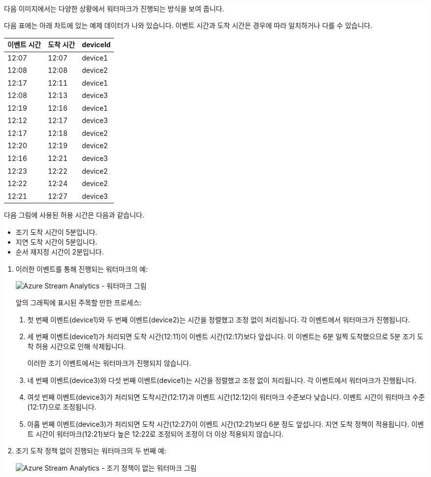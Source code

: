 다음 이미지에서는 다양한 상황에서 워터마크가 진행되는 방식을 보여 줍니다.

다음 표에는 아래 차트에 있는 예제 데이터가 나와 있습니다. 이벤트 시간과 도착 시간은 경우에 따라 일치하거나 다를 수 있습니다.

| 이벤트 시간 | 도착 시간 | deviceId |
| --- | --- | --- |
| 12:07 | 12:07 | device1
| 12:08 | 12:08 | device2
| 12:17 | 12:11 | device1
| 12:08 | 12:13 | device3
| 12:19 | 12:16 | device1
| 12:12 | 12:17 | device3
| 12:17 | 12:18 | device2
| 12:20 | 12:19 | device2
| 12:16 | 12:21 | device3
| 12:23 | 12:22 | device2
| 12:22 | 12:24 | device2
| 12:21 | 12:27 | device3

다음 그림에 사용된 허용 시간은 다음과 같습니다.

- 조기 도착 시간이 5분입니다.
- 지연 도착 시간이 5분입니다.
- 순서 재지정 시간이 2분입니다.

1. 이러한 이벤트를 통해 진행되는 워터마크의 예:

   ![Azure Stream Analytics - 워터마크 그림](media/stream-analytics-time-handling/WaterMark-graph-1.png)

   앞의 그래픽에 표시된 주목할 만한 프로세스:

   1. 첫 번째 이벤트(device1)와 두 번째 이벤트(device2)는 시간을 정렬했고 조정 없이 처리됩니다. 각 이벤트에서 워터마크가 진행됩니다.

   2. 세 번째 이벤트(device1)가 처리되면 도착 시간(12:11)이 이벤트 시간(12:17)보다 앞섭니다. 이 이벤트는 6분 일찍 도착했으므로 5분 조기 도착 허용 시간으로 인해 삭제됩니다.

      이러한 조기 이벤트에서는 워터마크가 진행되지 않습니다.

   3. 네 번째 이벤트(device3)와 다섯 번째 이벤트(device1)는 시간을 정렬했고 조정 없이 처리됩니다. 각 이벤트에서 워터마크가 진행됩니다.

   4. 여섯 번째 이벤트(device3)가 처리되면 도착시간(12:17)과 이벤트 시간(12:12)이 워터마크 수준보다 낮습니다. 이벤트 시간이 워터마크 수준(12:17)으로 조정됩니다.

   5. 아홉 번째 이벤트(device3)가 처리되면 도착 시간(12:27)이 이벤트 시간(12:21)보다 6분 정도 앞섭니다. 지연 도착 정책이 적용됩니다. 이벤트 시간이 워터마크(12:21)보다 높은 12:22로 조정되어 조정이 더 이상 적용되지 않습니다.

2. 조기 도착 정책 없이 진행되는 워터마크의 두 번째 예:

   ![Azure Stream Analytics - 조기 정책이 없는 워터마크 그림](media/stream-analytics-time-handling/watermark-graph-2.png)
